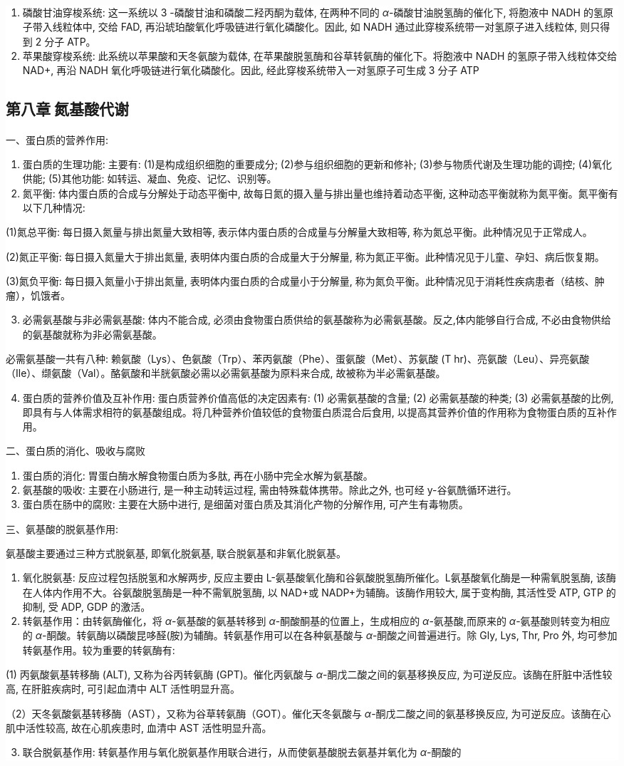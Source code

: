 1. 磷酸甘油穿梭系统: 这一系统以 3 -磷酸甘油和磷酸二羟丙酮为载体, 在两种不同的 $\alpha$-磷酸甘油脱氢酶的催化下, 将胞液中 NADH 的氢原子带入线粒体中, 交给 FAD, 再沿琥珀酸氧化呼吸链进行氧化磷酸化。因此, 如 NADH 通过此穿梭系统带一对氢原子进入线粒体, 则只得到 2 分子 ATP。
2. 苹果酸穿梭系统: 此系统以苹果酸和天冬氨酸为载体, 在苹果酸脱氢酶和谷草转氨酶的催化下。将胞液中 NADH 的氢原子带入线粒体交给 NAD+, 再沿 NADH 氧化呼吸链进行氧化磷酸化。因此, 经此穿梭系统带入一对氢原子可生成 3 分子 ATP

## 第八章 氮基酸代谢

一、蛋白质的营养作用:

1. 蛋白质的生理功能: 主要有: (1)是构成组织细胞的重要成分; (2)参与组织细胞的更新和修补; (3)参与物质代谢及生理功能的调控; (4)氧化供能; (5)其他功能: 如转运、凝血、免疫、记忆、识别等。
2. 氮平衡: 体内蛋白质的合成与分解处于动态平衡中, 故每日氮的摄入量与排出量也维持着动态平衡, 这种动态平衡就称为氮平衡。氮平衡有以下几种情况:

(1)氮总平衡: 每日摄入氮量与排出氮量大致相等, 表示体内蛋白质的合成量与分解量大致相等, 称为氮总平衡。此种情况见于正常成人。

(2)氮正平衡: 每日摄入氮量大于排出氮量, 表明体内蛋白质的合成量大于分解量, 称为氮正平衡。此种情况见于儿童、孕妇、病后恢复期。

(3)氮负平衡: 每日摄入氮量小于排出氮量, 表明体内蛋白质的合成量小于分解量, 称为氮负平衡。此种情况见于消耗性疾病患者（结核、肿瘤），饥饿者。

3. 必需氨基酸与非必需氨基酸: 体内不能合成, 必须由食物蛋白质供给的氨基酸称为必需氨基酸。反之,体内能够自行合成, 不必由食物供给的氨基酸就称为非必需氨基酸。

必需氨基酸一共有八种: 赖氨酸（Lys）、色氨酸（Trp）、苯丙氨酸（Phe）、蛋氨酸（Met）、苏氨酸 (T hr)、亮氨酸（Leu）、异亮氨酸（Ile）、缬氨酸（Val）。酪氨酸和半胱氨酸必需以必需氨基酸为原料来合成, 故被称为半必需氨基酸。

4. 蛋白质的营养价值及互补作用: 蛋白质营养价值高低的决定因素有: (1) 必需氨基酸的含量; (2) 必需氨基酸的种类; (3) 必需氨基酸的比例, 即具有与人体需求相符的氨基酸组成。将几种营养价值较低的食物蛋白质混合后食用, 以提高其营养价值的作用称为食物蛋白质的互补作用。

二、蛋白质的消化、吸收与腐败

1. 蛋白质的消化: 胃蛋白酶水解食物蛋白质为多肽, 再在小肠中完全水解为氨基酸。
2. 氨基酸的吸收: 主要在小肠进行, 是一种主动转运过程, 需由特殊载体携带。除此之外, 也可经 $\mathrm{y}$-谷氨酰循环进行。
3. 蛋白质在肠中的腐败: 主要在大肠中进行, 是细菌对蛋白质及其消化产物的分解作用, 可产生有毒物质。

三、氨基酸的脱氨基作用:

氨基酸主要通过三种方式脱氨基, 即氧化脱氨基, 联合脱氨基和非氧化脱氨基。

1. 氧化脱氨基: 反应过程包括脱氢和水解两步, 反应主要由 $\mathrm{L}$-氨基酸氧化酶和谷氨酸脱氢酶所催化。L氨基酸氧化酶是一种需氧脱氢酶, 该酶在人体内作用不大。谷氨酸脱氢酶是一种不需氧脱氢酶, 以 NAD+或 NADP+为辅酶。该酶作用较大, 属于变构酶, 其活性受 ATP, GTP 的抑制, 受 ADP, GDP 的激活。
2. 转氨基作用：由转氨酶催化，将 $\alpha$-氨基酸的氨基转移到 $\alpha$-酮酸酮基的位置上，生成相应的 $\alpha$-氨基酸,而原来的 $\alpha$-氨基酸则转变为相应的 $\alpha$-酮酸。转氨酶以磷酸昆哆醛(胺)为辅酶。转氨基作用可以在各种氨基酸与 $\alpha$-酮酸之间普遍进行。除 Gly, Lys, Thr, Pro 外, 均可参加转氨基作用。较为重要的转氨酶有:

(1) 丙氨酸氨基转移酶 (ALT), 又称为谷丙转氨酶 (GPT)。催化丙氨酸与 $\alpha$-酮戊二酸之间的氨基移换反应, 为可逆反应。该酶在肝脏中活性较高, 在肝脏疾病时, 可引起血清中 ALT 活性明显升高。

（2）天冬氨酸氨基转移酶（AST），又称为谷草转氨酶（GOT）。催化天冬氨酸与 $\alpha$-酮戊二酸之间的氨基移换反应, 为可逆反应。该酶在心肌中活性较高, 故在心肌疾患时, 血清中 AST 活性明显升高。

3. 联合脱氨基作用: 转氨基作用与氧化脱氨基作用联合进行，从而使氨基酸脱去氨基并氧化为 $\alpha$-酮酸的
